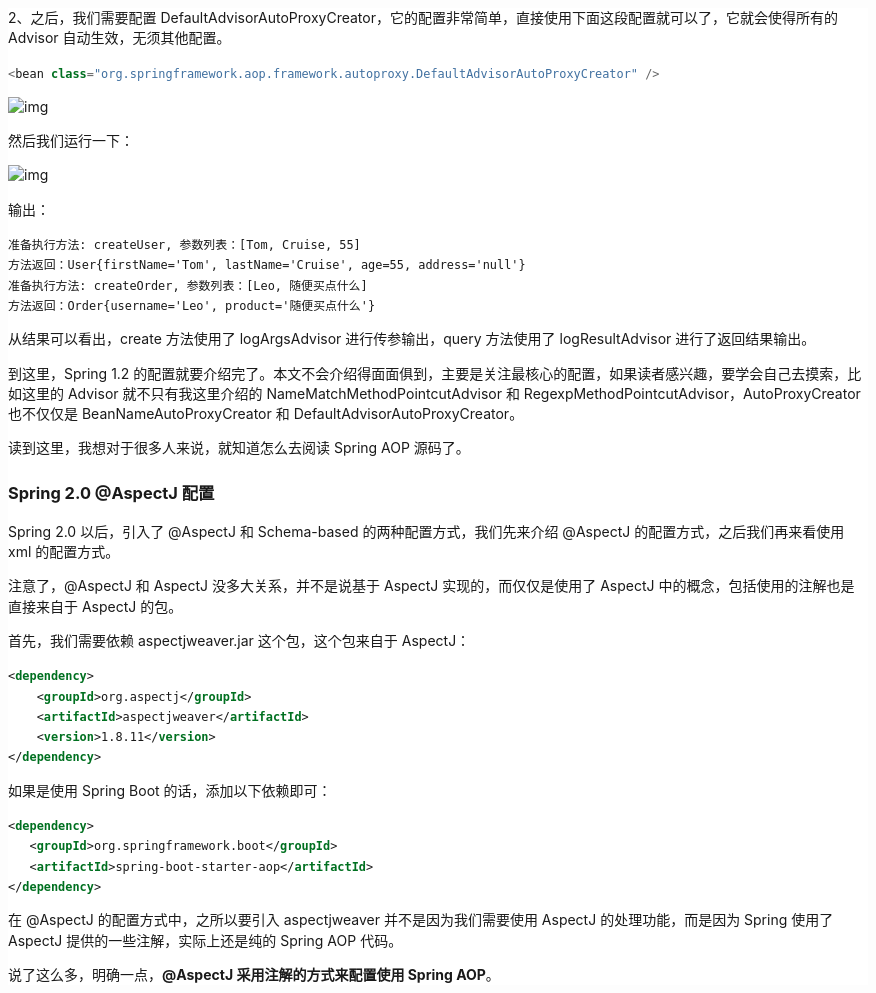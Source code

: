 2、之后，我们需要配置 DefaultAdvisorAutoProxyCreator，它的配置非常简单，直接使用下面这段配置就可以了，它就会使得所有的 Advisor 自动生效，无须其他配置。

```java
<bean class="org.springframework.aop.framework.autoproxy.DefaultAdvisorAutoProxyCreator" />
```

![img](https://raw.githubusercontent.com/huamus/picture-bed/main/202307211506602.png)

然后我们运行一下：

![img](https://raw.githubusercontent.com/huamus/picture-bed/main/202307211504664.png)

输出：

```plain
准备执行方法: createUser, 参数列表：[Tom, Cruise, 55]
方法返回：User{firstName='Tom', lastName='Cruise', age=55, address='null'}
准备执行方法: createOrder, 参数列表：[Leo, 随便买点什么]
方法返回：Order{username='Leo', product='随便买点什么'}
```

从结果可以看出，create 方法使用了 logArgsAdvisor 进行传参输出，query 方法使用了 logResultAdvisor 进行了返回结果输出。

到这里，Spring 1.2 的配置就要介绍完了。本文不会介绍得面面俱到，主要是关注最核心的配置，如果读者感兴趣，要学会自己去摸索，比如这里的 Advisor 就不只有我这里介绍的 NameMatchMethodPointcutAdvisor 和 RegexpMethodPointcutAdvisor，AutoProxyCreator 也不仅仅是 BeanNameAutoProxyCreator 和 DefaultAdvisorAutoProxyCreator。

读到这里，我想对于很多人来说，就知道怎么去阅读 Spring AOP 源码了。

### Spring 2.0 @AspectJ 配置

Spring 2.0 以后，引入了 @AspectJ 和 Schema-based 的两种配置方式，我们先来介绍 @AspectJ 的配置方式，之后我们再来看使用 xml 的配置方式。

注意了，@AspectJ 和 AspectJ 没多大关系，并不是说基于 AspectJ 实现的，而仅仅是使用了 AspectJ 中的概念，包括使用的注解也是直接来自于 AspectJ 的包。

首先，我们需要依赖 aspectjweaver.jar 这个包，这个包来自于 AspectJ：

```xml
<dependency>
    <groupId>org.aspectj</groupId>
    <artifactId>aspectjweaver</artifactId>
    <version>1.8.11</version>
</dependency>
```

如果是使用 Spring Boot 的话，添加以下依赖即可：

```xml
<dependency>
   <groupId>org.springframework.boot</groupId>
   <artifactId>spring-boot-starter-aop</artifactId>
</dependency>
```

在 @AspectJ 的配置方式中，之所以要引入 aspectjweaver 并不是因为我们需要使用 AspectJ 的处理功能，而是因为 Spring 使用了 AspectJ 提供的一些注解，实际上还是纯的 Spring AOP 代码。

说了这么多，明确一点，**@AspectJ 采用注解的方式来配置使用 Spring AOP**。

